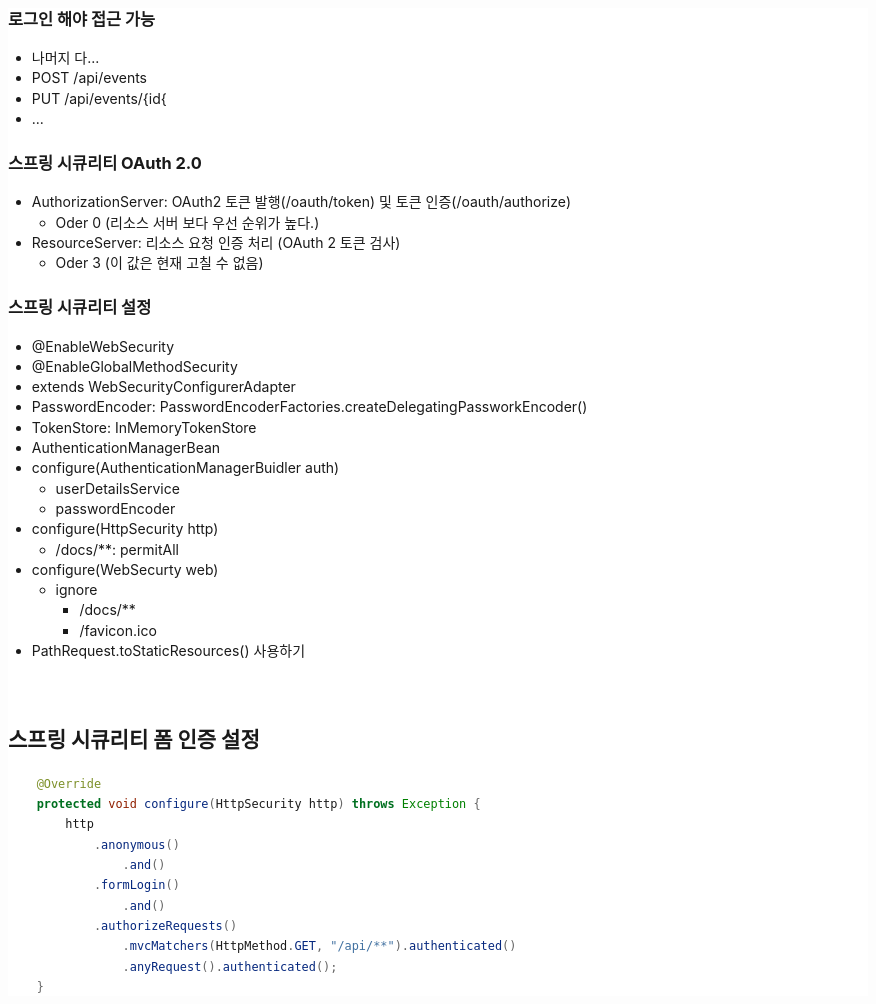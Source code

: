 ### 로그인 해야 접근 가능

- 나머지 다...
- POST /api/events
- PUT /api/events/{id{
- ...

### 스프링 시큐리티 OAuth 2.0

- AuthorizationServer: OAuth2 토큰 발행(/oauth/token) 및 토큰 인증(/oauth/authorize)
  - Oder 0 (리소스 서버 보다 우선 순위가 높다.)
- ResourceServer: 리소스 요청 인증 처리 (OAuth 2 토큰 검사)
  - Oder 3 (이 값은 현재 고칠 수 없음)

### 스프링 시큐리티 설정

- @EnableWebSecurity
- @EnableGlobalMethodSecurity
- extends WebSecurityConfigurerAdapter
- PasswordEncoder: PasswordEncoderFactories.createDelegatingPassworkEncoder()
- TokenStore: InMemoryTokenStore
- AuthenticationManagerBean
- configure(AuthenticationManagerBuidler auth)
  - userDetailsService
  - passwordEncoder
- configure(HttpSecurity http)
  - /docs/\*\*: permitAll
- configure(WebSecurty web)
  - ignore
    - /docs/\*\*
    - /favicon.ico
- PathRequest.toStaticResources() 사용하기

<br/>

## 스프링 시큐리티 폼 인증 설정

```java
    @Override
    protected void configure(HttpSecurity http) throws Exception {
        http
            .anonymous()
                .and()
            .formLogin()
                .and()
            .authorizeRequests()
                .mvcMatchers(HttpMethod.GET, "/api/**").authenticated()
                .anyRequest().authenticated();
    }

```
